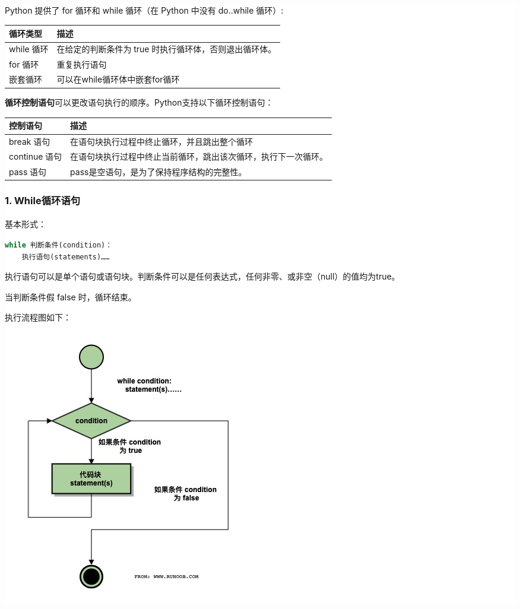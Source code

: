 Python 提供了 for 循环和 while 循环（在 Python 中没有 do..while 循环）:

| 循环类型   | 描述                                                   |
| :--------- | :----------------------------------------------------- |
| while 循环 | 在给定的判断条件为 true 时执行循环体，否则退出循环体。 |
| for 循环   | 重复执行语句                                           |
| 嵌套循环   | 可以在while循环体中嵌套for循环                         |

**循环控制语句**可以更改语句执行的顺序。Python支持以下循环控制语句：

| 控制语句      | 描述                                                         |
| :------------ | :----------------------------------------------------------- |
| break 语句    | 在语句块执行过程中终止循环，并且跳出整个循环                 |
| continue 语句 | 在语句块执行过程中终止当前循环，跳出该次循环，执行下一次循环。 |
| pass 语句     | pass是空语句，是为了保持程序结构的完整性。                   |

### 1. While循环语句

基本形式：

```python
while 判断条件(condition)：
    执行语句(statements)……
```

执行语句可以是单个语句或语句块。判断条件可以是任何表达式，任何非零、或非空（null）的值均为true。

当判断条件假 false 时，循环结束。

执行流程图如下：

![img](../images/Python-Notebook/886A6E10-58F1-4A9B-8640-02DBEFF0EF9A.jpg)
